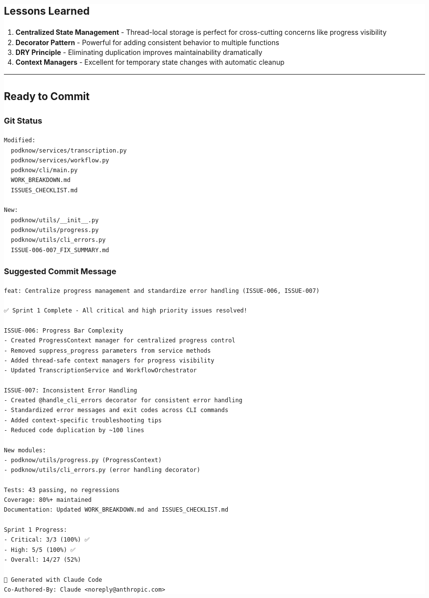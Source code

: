 
## Lessons Learned

1. **Centralized State Management** - Thread-local storage is perfect for cross-cutting concerns like progress visibility
2. **Decorator Pattern** - Powerful for adding consistent behavior to multiple functions
3. **DRY Principle** - Eliminating duplication improves maintainability dramatically
4. **Context Managers** - Excellent for temporary state changes with automatic cleanup

---

## Ready to Commit

### Git Status
```bash
Modified:
  podknow/services/transcription.py
  podknow/services/workflow.py
  podknow/cli/main.py
  WORK_BREAKDOWN.md
  ISSUES_CHECKLIST.md

New:
  podknow/utils/__init__.py
  podknow/utils/progress.py
  podknow/utils/cli_errors.py
  ISSUE-006-007_FIX_SUMMARY.md
```

### Suggested Commit Message
```
feat: Centralize progress management and standardize error handling (ISSUE-006, ISSUE-007)

✅ Sprint 1 Complete - All critical and high priority issues resolved!

ISSUE-006: Progress Bar Complexity
- Created ProgressContext manager for centralized progress control
- Removed suppress_progress parameters from service methods
- Added thread-safe context managers for progress visibility
- Updated TranscriptionService and WorkflowOrchestrator

ISSUE-007: Inconsistent Error Handling
- Created @handle_cli_errors decorator for consistent error handling
- Standardized error messages and exit codes across CLI commands
- Added context-specific troubleshooting tips
- Reduced code duplication by ~100 lines

New modules:
- podknow/utils/progress.py (ProgressContext)
- podknow/utils/cli_errors.py (error handling decorator)

Tests: 43 passing, no regressions
Coverage: 80%+ maintained
Documentation: Updated WORK_BREAKDOWN.md and ISSUES_CHECKLIST.md

Sprint 1 Progress:
- Critical: 3/3 (100%) ✅
- High: 5/5 (100%) ✅
- Overall: 14/27 (52%)

🤖 Generated with Claude Code
Co-Authored-By: Claude <noreply@anthropic.com>
```
